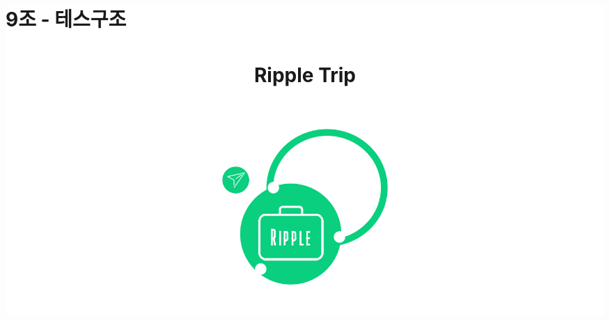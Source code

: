 # 9조 - 테스구조


<div align="center">

<h1>Ripple Trip</h1>

<img src="https://github.com/ktb-9/.github/blob/main/readMeAsset/logo.png" height="300" alt="Reflective 로고">
